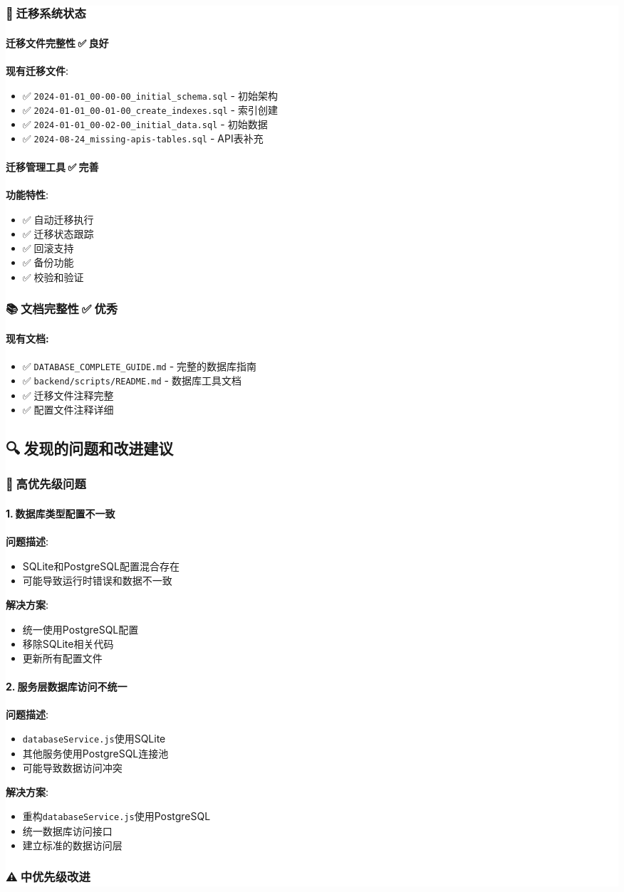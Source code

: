 ### **🔄 迁移系统状态**

#### **迁移文件完整性** ✅ 良好
**现有迁移文件**:
- ✅ `2024-01-01_00-00-00_initial_schema.sql` - 初始架构
- ✅ `2024-01-01_00-01-00_create_indexes.sql` - 索引创建
- ✅ `2024-01-01_00-02-00_initial_data.sql` - 初始数据
- ✅ `2024-08-24_missing-apis-tables.sql` - API表补充

#### **迁移管理工具** ✅ 完善
**功能特性**:
- ✅ 自动迁移执行
- ✅ 迁移状态跟踪
- ✅ 回滚支持
- ✅ 备份功能
- ✅ 校验和验证

### **📚 文档完整性** ✅ 优秀

#### **现有文档**:
- ✅ `DATABASE_COMPLETE_GUIDE.md` - 完整的数据库指南
- ✅ `backend/scripts/README.md` - 数据库工具文档
- ✅ 迁移文件注释完整
- ✅ 配置文件注释详细

## 🔍 发现的问题和改进建议

### **🚨 高优先级问题**

#### **1. 数据库类型配置不一致** 
**问题描述**:
- SQLite和PostgreSQL配置混合存在
- 可能导致运行时错误和数据不一致

**解决方案**:
- 统一使用PostgreSQL配置
- 移除SQLite相关代码
- 更新所有配置文件

#### **2. 服务层数据库访问不统一**
**问题描述**:
- `databaseService.js`使用SQLite
- 其他服务使用PostgreSQL连接池
- 可能导致数据访问冲突

**解决方案**:
- 重构`databaseService.js`使用PostgreSQL
- 统一数据库访问接口
- 建立标准的数据访问层

### **⚠️ 中优先级改进**
